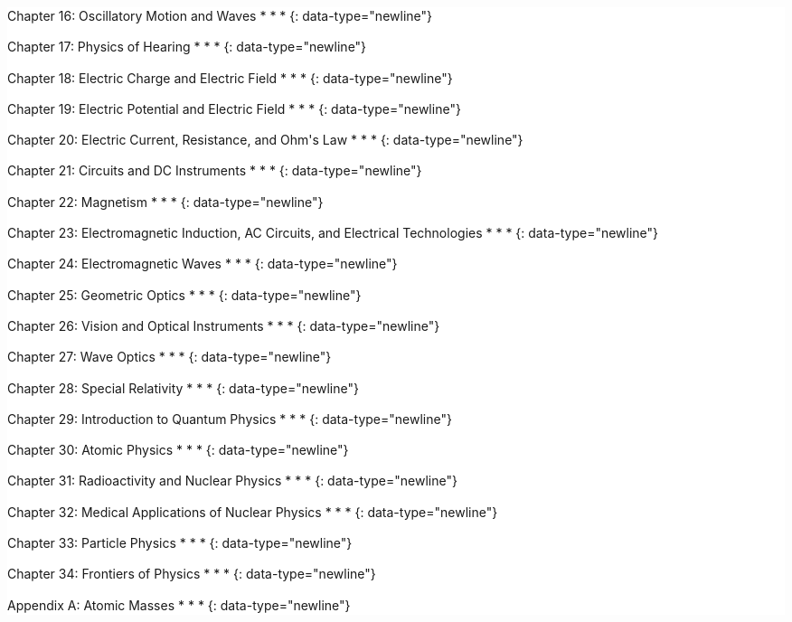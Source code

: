 Chapter 16: Oscillatory Motion and Waves * * *
{: data-type="newline"}

Chapter 17: Physics of Hearing * * *
{: data-type="newline"}

Chapter 18: Electric Charge and Electric Field * * *
{: data-type="newline"}

Chapter 19: Electric Potential and Electric Field * * *
{: data-type="newline"}

Chapter 20: Electric Current, Resistance, and Ohm\'s Law * * *
{: data-type="newline"}

Chapter 21: Circuits and DC Instruments * * *
{: data-type="newline"}

Chapter 22: Magnetism * * *
{: data-type="newline"}

Chapter 23: Electromagnetic Induction, AC Circuits, and Electrical Technologies * * *
{: data-type="newline"}

Chapter 24: Electromagnetic Waves * * *
{: data-type="newline"}

Chapter 25: Geometric Optics * * *
{: data-type="newline"}

Chapter 26: Vision and Optical Instruments * * *
{: data-type="newline"}

Chapter 27: Wave Optics * * *
{: data-type="newline"}

Chapter 28: Special Relativity * * *
{: data-type="newline"}

Chapter 29: Introduction to Quantum Physics * * *
{: data-type="newline"}

Chapter 30: Atomic Physics * * *
{: data-type="newline"}

Chapter 31: Radioactivity and Nuclear Physics * * *
{: data-type="newline"}

Chapter 32: Medical Applications of Nuclear Physics * * *
{: data-type="newline"}

Chapter 33: Particle Physics * * *
{: data-type="newline"}

Chapter 34: Frontiers of Physics * * *
{: data-type="newline"}

Appendix A: Atomic Masses * * *
{: data-type="newline"}

